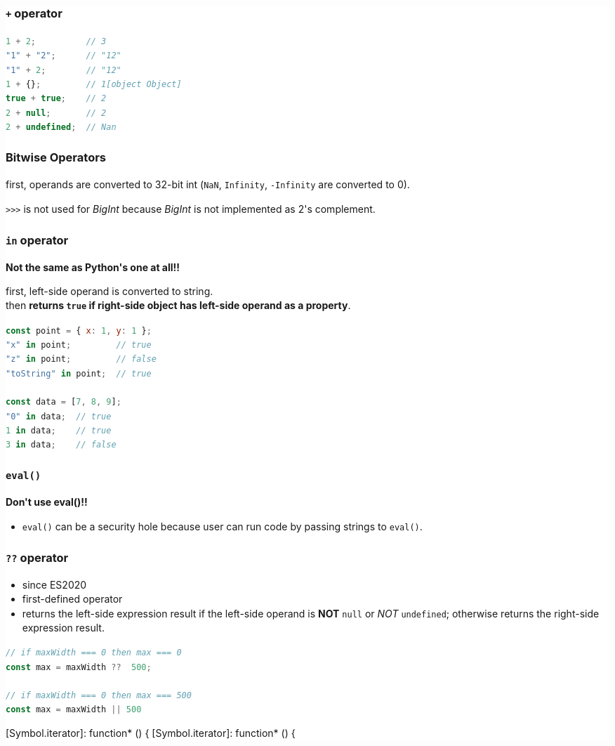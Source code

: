 ### `+` operator

```js
1 + 2;          // 3
"1" + "2";      // "12"
"1" + 2;        // "12"
1 + {};         // 1[object Object]
true + true;    // 2
2 + null;       // 2
2 + undefined;  // Nan
```

### Bitwise Operators

first, operands are converted to 32-bit int (`NaN`, `Infinity`, `-Infinity` are converted to 0).  

`>>>` is not used for *BigInt* because *BigInt* is not implemented as 2's complement.  

### `in` operator

**Not the same as Python's one at all!!**

first, left-side operand is converted to string.  
then **returns `true` if right-side object has left-side operand as a property**.  

```js
const point = { x: 1, y: 1 };
"x" in point;         // true
"z" in point;         // false
"toString" in point;  // true

const data = [7, 8, 9];
"0" in data;  // true
1 in data;    // true
3 in data;    // false
```

### `eval()`

**Don't use eval()!!**
- `eval()` can be a security hole because user can run code by passing strings to `eval()`.  


### `??` operator

- since ES2020
- first-defined operator
- returns the left-side expression result if the left-side operand is **NOT** `null` or *NOT* `undefined`; otherwise returns the right-side expression result.  

```js
// if maxWidth === 0 then max === 0
const max = maxWidth ??  500;

// if maxWidth === 0 then max === 500
const max = maxWidth || 500
```


  [PROPERTY_NAME]: 1,
  [computePropertyName()]: 2,
  [Symbol.iterator]: function* () {
  [Symbol.iterator]: function* () {